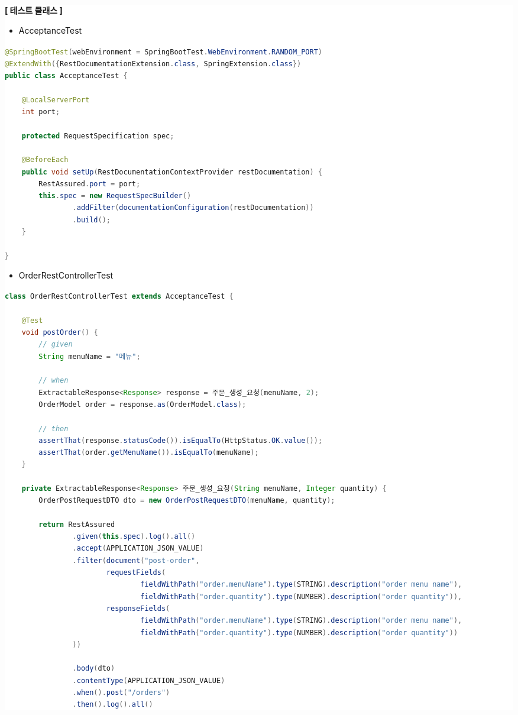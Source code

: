 **[ 테스트 클래스 ]** 

- AcceptanceTest
```java
@SpringBootTest(webEnvironment = SpringBootTest.WebEnvironment.RANDOM_PORT)
@ExtendWith({RestDocumentationExtension.class, SpringExtension.class})
public class AcceptanceTest {

    @LocalServerPort
    int port;

    protected RequestSpecification spec;

    @BeforeEach
    public void setUp(RestDocumentationContextProvider restDocumentation) {
        RestAssured.port = port;
        this.spec = new RequestSpecBuilder()
                .addFilter(documentationConfiguration(restDocumentation))
                .build();
    }

}
```

- OrderRestControllerTest
```java
class OrderRestControllerTest extends AcceptanceTest {

    @Test
    void postOrder() {
        // given
        String menuName = "메뉴";

        // when
        ExtractableResponse<Response> response = 주문_생성_요청(menuName, 2);
        OrderModel order = response.as(OrderModel.class);

        // then
        assertThat(response.statusCode()).isEqualTo(HttpStatus.OK.value());
        assertThat(order.getMenuName()).isEqualTo(menuName);
    }

    private ExtractableResponse<Response> 주문_생성_요청(String menuName, Integer quantity) {
        OrderPostRequestDTO dto = new OrderPostRequestDTO(menuName, quantity);

        return RestAssured
                .given(this.spec).log().all()
                .accept(APPLICATION_JSON_VALUE)
                .filter(document("post-order",
                        requestFields(
                                fieldWithPath("order.menuName").type(STRING).description("order menu name"),
                                fieldWithPath("order.quantity").type(NUMBER).description("order quantity")),
                        responseFields(
                                fieldWithPath("order.menuName").type(STRING).description("order menu name"),
                                fieldWithPath("order.quantity").type(NUMBER).description("order quantity"))
                ))
                
                .body(dto)
                .contentType(APPLICATION_JSON_VALUE)
                .when().post("/orders")
                .then().log().all()
```